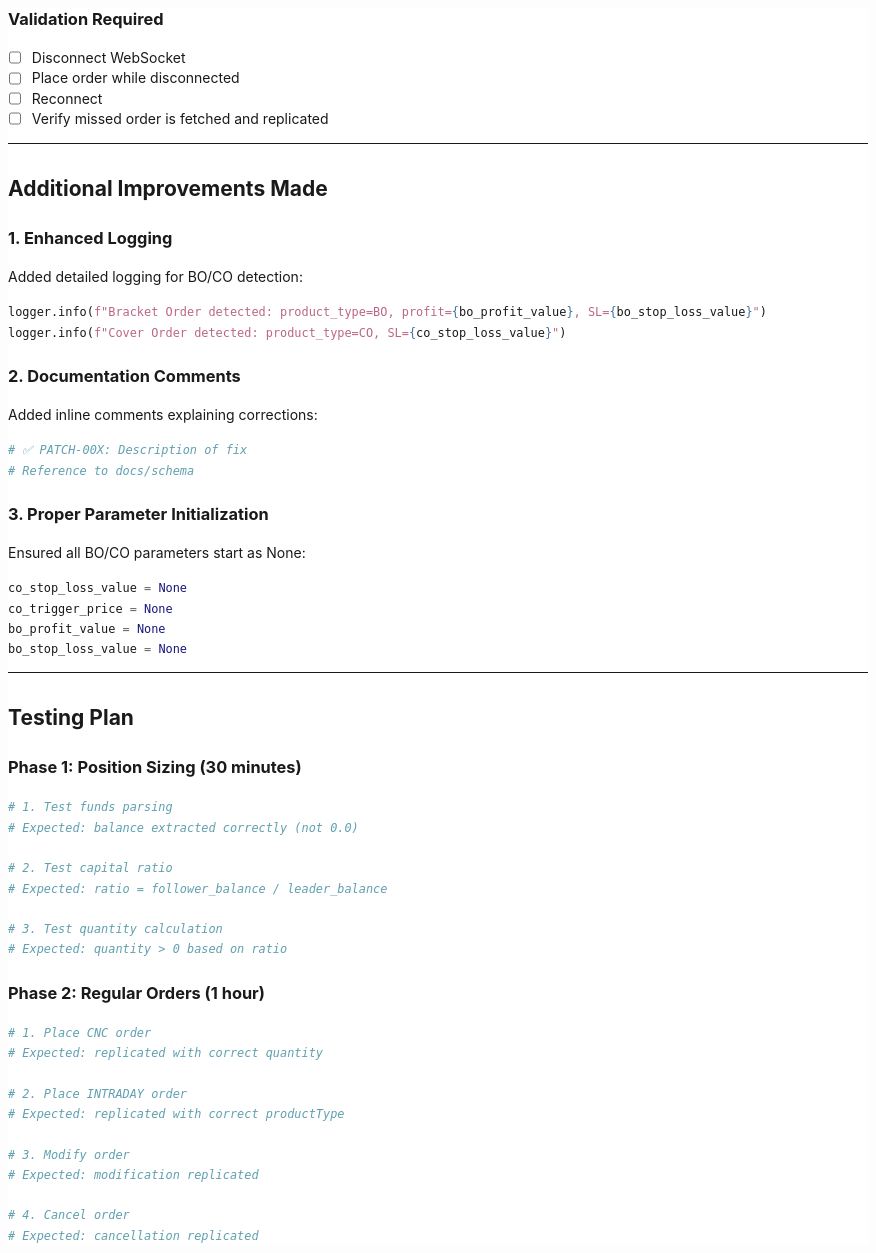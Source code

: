 ### Validation Required
- [ ] Disconnect WebSocket
- [ ] Place order while disconnected
- [ ] Reconnect
- [ ] Verify missed order is fetched and replicated

---

## Additional Improvements Made

### 1. Enhanced Logging
Added detailed logging for BO/CO detection:
```python
logger.info(f"Bracket Order detected: product_type=BO, profit={bo_profit_value}, SL={bo_stop_loss_value}")
logger.info(f"Cover Order detected: product_type=CO, SL={co_stop_loss_value}")
```

### 2. Documentation Comments
Added inline comments explaining corrections:
```python
# ✅ PATCH-00X: Description of fix
# Reference to docs/schema
```

### 3. Proper Parameter Initialization
Ensured all BO/CO parameters start as None:
```python
co_stop_loss_value = None
co_trigger_price = None
bo_profit_value = None
bo_stop_loss_value = None
```

---

## Testing Plan

### Phase 1: Position Sizing (30 minutes)
```bash
# 1. Test funds parsing
# Expected: balance extracted correctly (not 0.0)

# 2. Test capital ratio
# Expected: ratio = follower_balance / leader_balance

# 3. Test quantity calculation
# Expected: quantity > 0 based on ratio
```

### Phase 2: Regular Orders (1 hour)
```bash
# 1. Place CNC order
# Expected: replicated with correct quantity

# 2. Place INTRADAY order
# Expected: replicated with correct productType

# 3. Modify order
# Expected: modification replicated

# 4. Cancel order
# Expected: cancellation replicated
```
